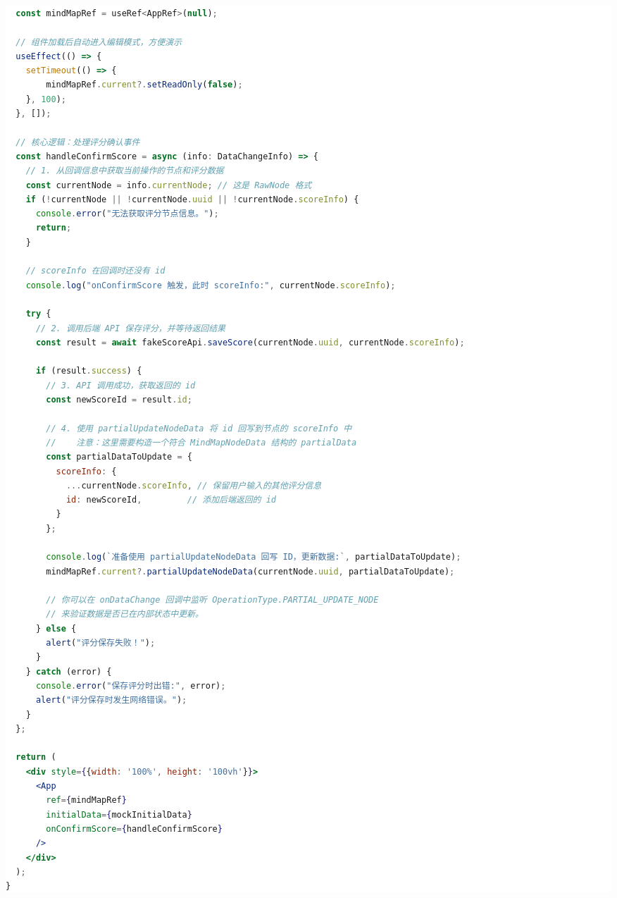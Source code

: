 ```jsx
  const mindMapRef = useRef<AppRef>(null);

  // 组件加载后自动进入编辑模式，方便演示
  useEffect(() => {
    setTimeout(() => {
        mindMapRef.current?.setReadOnly(false);
    }, 100);
  }, []);

  // 核心逻辑：处理评分确认事件
  const handleConfirmScore = async (info: DataChangeInfo) => {
    // 1. 从回调信息中获取当前操作的节点和评分数据
    const currentNode = info.currentNode; // 这是 RawNode 格式
    if (!currentNode || !currentNode.uuid || !currentNode.scoreInfo) {
      console.error("无法获取评分节点信息。");
      return;
    }
    
    // scoreInfo 在回调时还没有 id
    console.log("onConfirmScore 触发，此时 scoreInfo:", currentNode.scoreInfo);

    try {
      // 2. 调用后端 API 保存评分，并等待返回结果
      const result = await fakeScoreApi.saveScore(currentNode.uuid, currentNode.scoreInfo);

      if (result.success) {
        // 3. API 调用成功，获取返回的 id
        const newScoreId = result.id;
        
        // 4. 使用 partialUpdateNodeData 将 id 回写到节点的 scoreInfo 中
        //    注意：这里需要构造一个符合 MindMapNodeData 结构的 partialData
        const partialDataToUpdate = {
          scoreInfo: {
            ...currentNode.scoreInfo, // 保留用户输入的其他评分信息
            id: newScoreId,         // 添加后端返回的 id
          }
        };

        console.log(`准备使用 partialUpdateNodeData 回写 ID，更新数据:`, partialDataToUpdate);
        mindMapRef.current?.partialUpdateNodeData(currentNode.uuid, partialDataToUpdate);
        
        // 你可以在 onDataChange 回调中监听 OperationType.PARTIAL_UPDATE_NODE
        // 来验证数据是否已在内部状态中更新。
      } else {
        alert("评分保存失败！");
      }
    } catch (error) {
      console.error("保存评分时出错:", error);
      alert("评分保存时发生网络错误。");
    }
  };

  return (
    <div style={{width: '100%', height: '100vh'}}>
      <App
        ref={mindMapRef}
        initialData={mockInitialData}
        onConfirmScore={handleConfirmScore}
      />
    </div>
  );
}
```